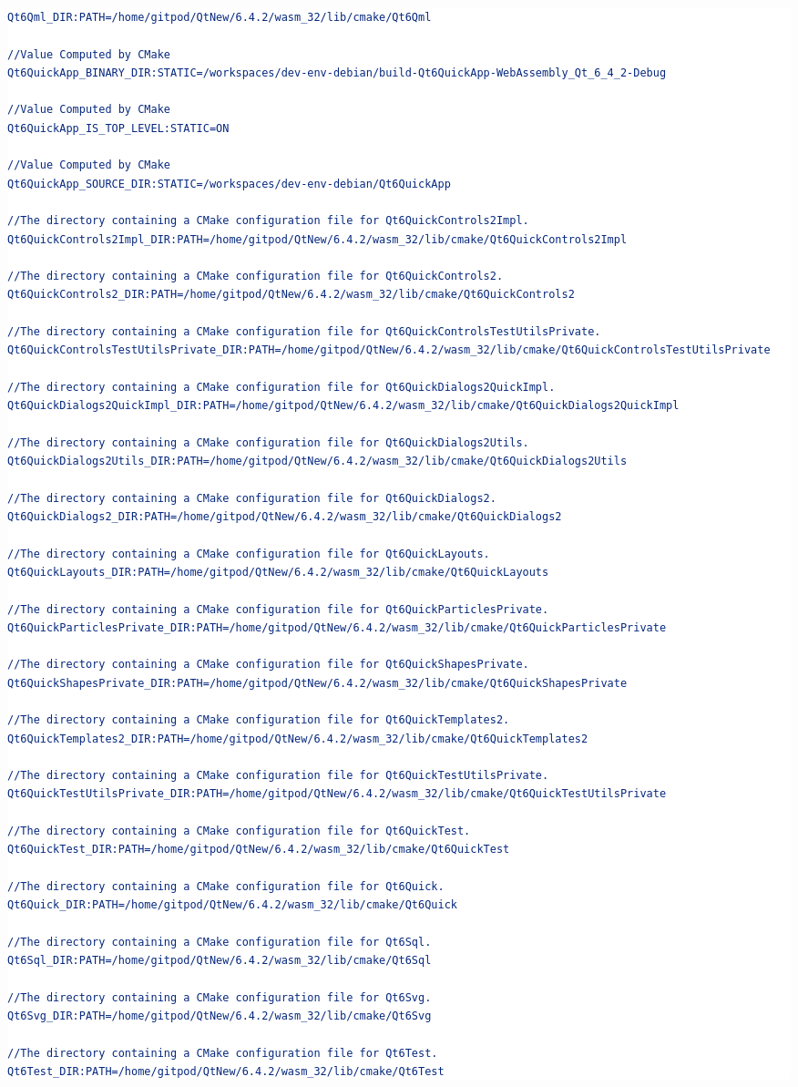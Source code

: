 ```cmake
Qt6Qml_DIR:PATH=/home/gitpod/QtNew/6.4.2/wasm_32/lib/cmake/Qt6Qml

//Value Computed by CMake
Qt6QuickApp_BINARY_DIR:STATIC=/workspaces/dev-env-debian/build-Qt6QuickApp-WebAssembly_Qt_6_4_2-Debug

//Value Computed by CMake
Qt6QuickApp_IS_TOP_LEVEL:STATIC=ON

//Value Computed by CMake
Qt6QuickApp_SOURCE_DIR:STATIC=/workspaces/dev-env-debian/Qt6QuickApp

//The directory containing a CMake configuration file for Qt6QuickControls2Impl.
Qt6QuickControls2Impl_DIR:PATH=/home/gitpod/QtNew/6.4.2/wasm_32/lib/cmake/Qt6QuickControls2Impl

//The directory containing a CMake configuration file for Qt6QuickControls2.
Qt6QuickControls2_DIR:PATH=/home/gitpod/QtNew/6.4.2/wasm_32/lib/cmake/Qt6QuickControls2

//The directory containing a CMake configuration file for Qt6QuickControlsTestUtilsPrivate.
Qt6QuickControlsTestUtilsPrivate_DIR:PATH=/home/gitpod/QtNew/6.4.2/wasm_32/lib/cmake/Qt6QuickControlsTestUtilsPrivate

//The directory containing a CMake configuration file for Qt6QuickDialogs2QuickImpl.
Qt6QuickDialogs2QuickImpl_DIR:PATH=/home/gitpod/QtNew/6.4.2/wasm_32/lib/cmake/Qt6QuickDialogs2QuickImpl

//The directory containing a CMake configuration file for Qt6QuickDialogs2Utils.
Qt6QuickDialogs2Utils_DIR:PATH=/home/gitpod/QtNew/6.4.2/wasm_32/lib/cmake/Qt6QuickDialogs2Utils

//The directory containing a CMake configuration file for Qt6QuickDialogs2.
Qt6QuickDialogs2_DIR:PATH=/home/gitpod/QtNew/6.4.2/wasm_32/lib/cmake/Qt6QuickDialogs2

//The directory containing a CMake configuration file for Qt6QuickLayouts.
Qt6QuickLayouts_DIR:PATH=/home/gitpod/QtNew/6.4.2/wasm_32/lib/cmake/Qt6QuickLayouts

//The directory containing a CMake configuration file for Qt6QuickParticlesPrivate.
Qt6QuickParticlesPrivate_DIR:PATH=/home/gitpod/QtNew/6.4.2/wasm_32/lib/cmake/Qt6QuickParticlesPrivate

//The directory containing a CMake configuration file for Qt6QuickShapesPrivate.
Qt6QuickShapesPrivate_DIR:PATH=/home/gitpod/QtNew/6.4.2/wasm_32/lib/cmake/Qt6QuickShapesPrivate

//The directory containing a CMake configuration file for Qt6QuickTemplates2.
Qt6QuickTemplates2_DIR:PATH=/home/gitpod/QtNew/6.4.2/wasm_32/lib/cmake/Qt6QuickTemplates2

//The directory containing a CMake configuration file for Qt6QuickTestUtilsPrivate.
Qt6QuickTestUtilsPrivate_DIR:PATH=/home/gitpod/QtNew/6.4.2/wasm_32/lib/cmake/Qt6QuickTestUtilsPrivate

//The directory containing a CMake configuration file for Qt6QuickTest.
Qt6QuickTest_DIR:PATH=/home/gitpod/QtNew/6.4.2/wasm_32/lib/cmake/Qt6QuickTest

//The directory containing a CMake configuration file for Qt6Quick.
Qt6Quick_DIR:PATH=/home/gitpod/QtNew/6.4.2/wasm_32/lib/cmake/Qt6Quick

//The directory containing a CMake configuration file for Qt6Sql.
Qt6Sql_DIR:PATH=/home/gitpod/QtNew/6.4.2/wasm_32/lib/cmake/Qt6Sql

//The directory containing a CMake configuration file for Qt6Svg.
Qt6Svg_DIR:PATH=/home/gitpod/QtNew/6.4.2/wasm_32/lib/cmake/Qt6Svg

//The directory containing a CMake configuration file for Qt6Test.
Qt6Test_DIR:PATH=/home/gitpod/QtNew/6.4.2/wasm_32/lib/cmake/Qt6Test
```